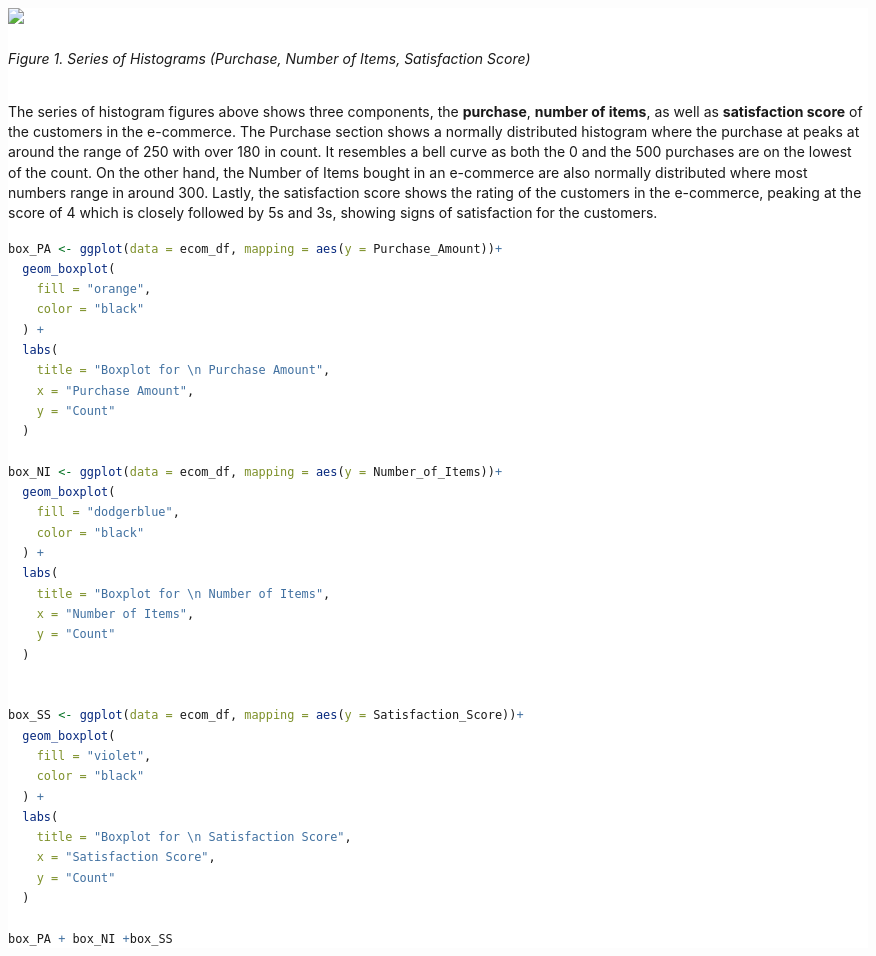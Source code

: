 ![](DSC1105_SA1_Rodillas_files/figure-gfm/unnamed-chunk-2-1.png)

###### Figure 1. Series of Histograms (Purchase, Number of Items, Satisfaction Score)

The series of histogram figures above shows three components, the
**purchase**, **number of items**, as well as **satisfaction score** of
the customers in the e-commerce. The Purchase section shows a normally
distributed histogram where the purchase at peaks at around the range of
250 with over 180 in count. It resembles a bell curve as both the 0 and
the 500 purchases are on the lowest of the count. On the other hand, the
Number of Items bought in an e-commerce are also normally distributed
where most numbers range in around 300. Lastly, the satisfaction score
shows the rating of the customers in the e-commerce, peaking at the
score of 4 which is closely followed by 5s and 3s, showing signs of
satisfaction for the customers.

``` r
box_PA <- ggplot(data = ecom_df, mapping = aes(y = Purchase_Amount))+
  geom_boxplot(
    fill = "orange",
    color = "black"
  ) +
  labs(
    title = "Boxplot for \n Purchase Amount",
    x = "Purchase Amount",
    y = "Count"
  )

box_NI <- ggplot(data = ecom_df, mapping = aes(y = Number_of_Items))+
  geom_boxplot(
    fill = "dodgerblue",
    color = "black"
  ) +
  labs(
    title = "Boxplot for \n Number of Items",
    x = "Number of Items",
    y = "Count"
  )


box_SS <- ggplot(data = ecom_df, mapping = aes(y = Satisfaction_Score))+
  geom_boxplot(
    fill = "violet",
    color = "black"
  ) +
  labs(
    title = "Boxplot for \n Satisfaction Score",
    x = "Satisfaction Score",
    y = "Count"
  )

box_PA + box_NI +box_SS
```
